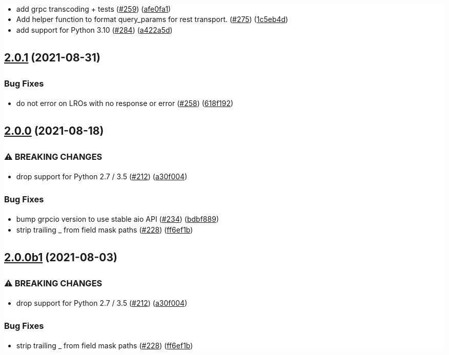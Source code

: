 * add grpc transcoding + tests ([#259](https://www.github.com/googleapis/python-api-core/issues/259)) ([afe0fa1](https://www.github.com/googleapis/python-api-core/commit/afe0fa14c21289c8244606a9f81544cff8ac5f7c))
* Add helper function to format query_params for rest transport. ([#275](https://www.github.com/googleapis/python-api-core/issues/275)) ([1c5eb4d](https://www.github.com/googleapis/python-api-core/commit/1c5eb4df93d78e791082d9282330ebf0faacd222))
* add support for Python 3.10 ([#284](https://www.github.com/googleapis/python-api-core/issues/284)) ([a422a5d](https://www.github.com/googleapis/python-api-core/commit/a422a5d72cb6f363d57e7a4effe421ba8e049cde))

## [2.0.1](https://www.github.com/googleapis/python-api-core/compare/v2.0.0...v2.0.1) (2021-08-31)


### Bug Fixes

* do not error on LROs with no response or error ([#258](https://www.github.com/googleapis/python-api-core/issues/258)) ([618f192](https://www.github.com/googleapis/python-api-core/commit/618f19201af729205892fcecd9c8e315ba3174a3))

## [2.0.0](https://www.github.com/googleapis/python-api-core/compare/v2.0.0-b1...v2.0.0) (2021-08-18)

### ⚠ BREAKING CHANGES

* drop support for Python 2.7 / 3.5 ([#212](https://www.github.com/googleapis/python-api-core/issues/212)) ([a30f004](https://www.github.com/googleapis/python-api-core/commit/a30f004e74f709d46e905dd819c71f43354e9ac9))

### Bug Fixes

* bump grpcio version to use stable aio API ([#234](https://www.github.com/googleapis/python-api-core/issues/234)) ([bdbf889](https://www.github.com/googleapis/python-api-core/commit/bdbf889210b709d7c1945f2160bcba9161b4dd2e))
* strip trailing _ from field mask paths ([#228](https://www.github.com/googleapis/python-api-core/issues/228)) ([ff6ef1b](https://www.github.com/googleapis/python-api-core/commit/ff6ef1bd07fa68307b7c82c910416d770e7b3416))

## [2.0.0b1](https://www.github.com/googleapis/python-api-core/compare/v1.31.1...v2.0.0b1) (2021-08-03)


### ⚠ BREAKING CHANGES

* drop support for Python 2.7 / 3.5 ([#212](https://www.github.com/googleapis/python-api-core/issues/212)) ([a30f004](https://www.github.com/googleapis/python-api-core/commit/a30f004e74f709d46e905dd819c71f43354e9ac9))

### Bug Fixes

* strip trailing _ from field mask paths ([#228](https://www.github.com/googleapis/python-api-core/issues/228)) ([ff6ef1b](https://www.github.com/googleapis/python-api-core/commit/ff6ef1bd07fa68307b7c82c910416d770e7b3416))
